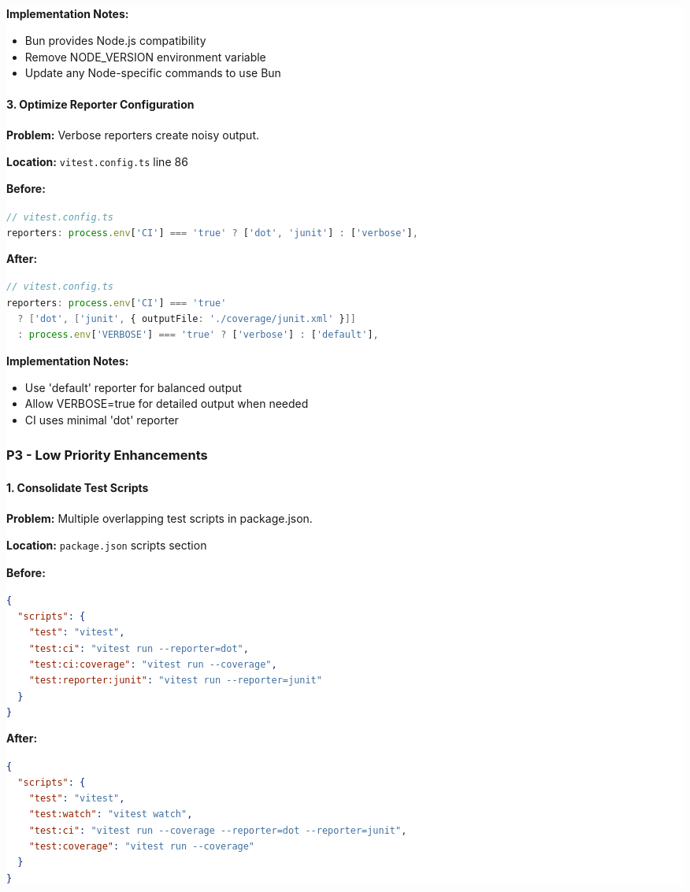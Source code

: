**Implementation Notes:**

- Bun provides Node.js compatibility
- Remove NODE_VERSION environment variable
- Update any Node-specific commands to use Bun

#### 3. Optimize Reporter Configuration

**Problem:** Verbose reporters create noisy output.

**Location:** `vitest.config.ts` line 86

**Before:**

```typescript
// vitest.config.ts
reporters: process.env['CI'] === 'true' ? ['dot', 'junit'] : ['verbose'],
```

**After:**

```typescript
// vitest.config.ts
reporters: process.env['CI'] === 'true'
  ? ['dot', ['junit', { outputFile: './coverage/junit.xml' }]]
  : process.env['VERBOSE'] === 'true' ? ['verbose'] : ['default'],
```

**Implementation Notes:**

- Use 'default' reporter for balanced output
- Allow VERBOSE=true for detailed output when needed
- CI uses minimal 'dot' reporter

### P3 - Low Priority Enhancements

#### 1. Consolidate Test Scripts

**Problem:** Multiple overlapping test scripts in package.json.

**Location:** `package.json` scripts section

**Before:**

```json
{
  "scripts": {
    "test": "vitest",
    "test:ci": "vitest run --reporter=dot",
    "test:ci:coverage": "vitest run --coverage",
    "test:reporter:junit": "vitest run --reporter=junit"
  }
}
```

**After:**

```json
{
  "scripts": {
    "test": "vitest",
    "test:watch": "vitest watch",
    "test:ci": "vitest run --coverage --reporter=dot --reporter=junit",
    "test:coverage": "vitest run --coverage"
  }
}
```
